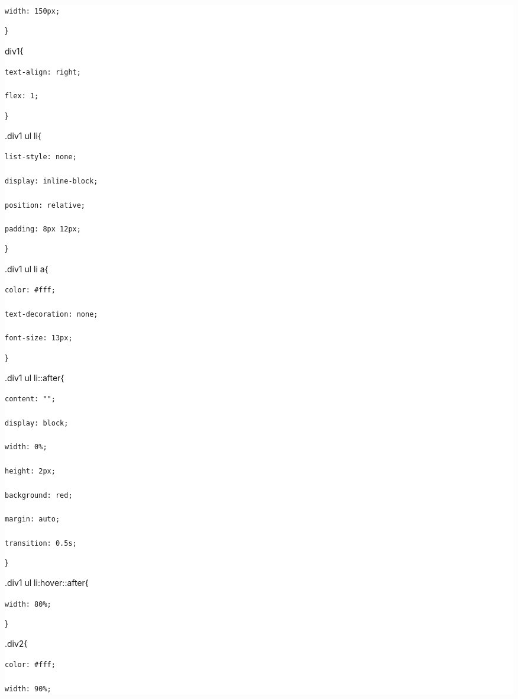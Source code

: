     width: 150px;

}

div1{

    text-align: right;

    flex: 1;

}

.div1 ul li{

    list-style: none;

    display: inline-block;

    position: relative;

    padding: 8px 12px;

}

.div1 ul li a{

    color: #fff;

    text-decoration: none;

    font-size: 13px;

}

.div1 ul li::after{

    content: "";

    display: block;

    width: 0%;

    height: 2px;

    background: red;

    margin: auto;

    transition: 0.5s;

    

}

.div1 ul li:hover::after{

    width: 80%;

}

.div2{

    color: #fff;

    width: 90%;
